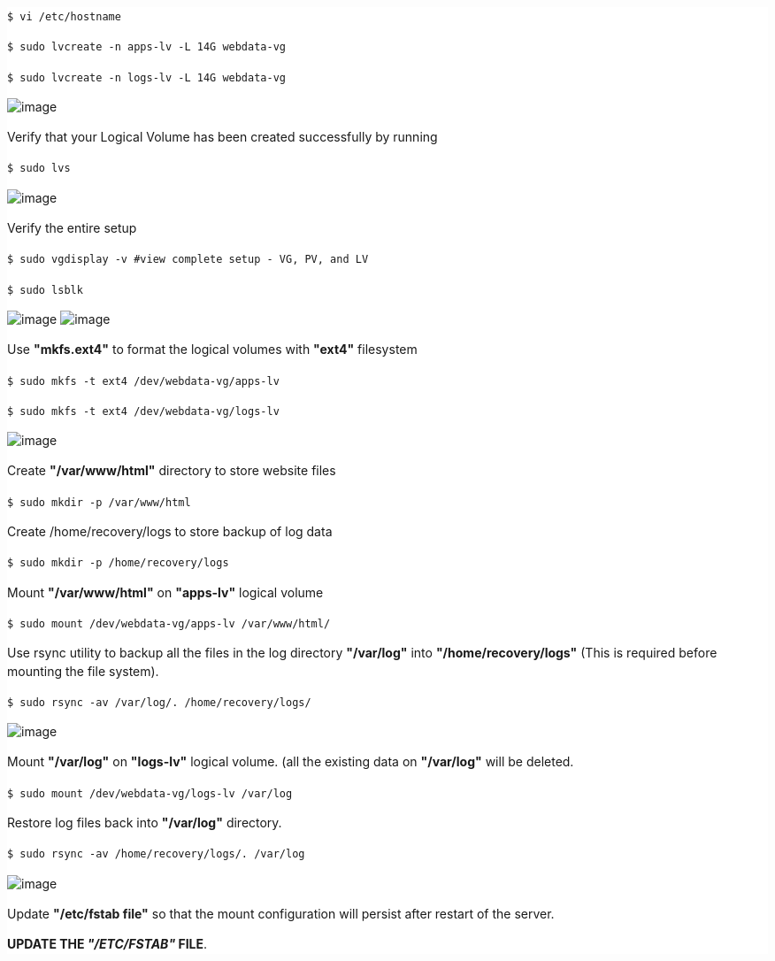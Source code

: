```$ vi /etc/hostname```

```$ sudo lvcreate -n apps-lv -L 14G webdata-vg```

```$ sudo lvcreate -n logs-lv -L 14G webdata-vg```

![image](./images/lvcreate.PNG)

Verify that your Logical Volume has been created successfully by running 

```$ sudo lvs```

![image](./images/sudo-lvs.PNG)

Verify the entire setup

```$ sudo vgdisplay -v #view complete setup - VG, PV, and LV```

```$ sudo lsblk```

![image](./images/verify-setup1.PNG)
![image](./images/verify-setup2.PNG)

Use __"mkfs.ext4"__ to format the logical volumes with __"ext4"__ filesystem

```$ sudo mkfs -t ext4 /dev/webdata-vg/apps-lv```

```$ sudo mkfs -t ext4 /dev/webdata-vg/logs-lv```

![image](./images/mkfs-ext4.PNG)

Create __"/var/www/html"__ directory to store website files

```$ sudo mkdir -p /var/www/html```

Create /home/recovery/logs to store backup of log data

```$ sudo mkdir -p /home/recovery/logs```

Mount __"/var/www/html"__ on __"apps-lv"__ logical volume

```$ sudo mount /dev/webdata-vg/apps-lv /var/www/html/```

Use rsync utility to backup all the files in the log directory __"/var/log"__ into __"/home/recovery/logs"__ (This is required before mounting the file system).

```$ sudo rsync -av /var/log/. /home/recovery/logs/```

![image](./images/mkd.PNG)

Mount __"/var/log"__ on __"logs-lv"__ logical volume. (all the existing data on __"/var/log"__ will be deleted.

```$ sudo mount /dev/webdata-vg/logs-lv /var/log```

Restore log files back into __"/var/log"__ directory.

```$ sudo rsync -av /home/recovery/logs/. /var/log```

![image](./images/mount-rsync.PNG)

Update __"/etc/fstab file"__ so that the mount configuration will persist after restart of the server.

__UPDATE THE _"/ETC/FSTAB"_ FILE__.

```